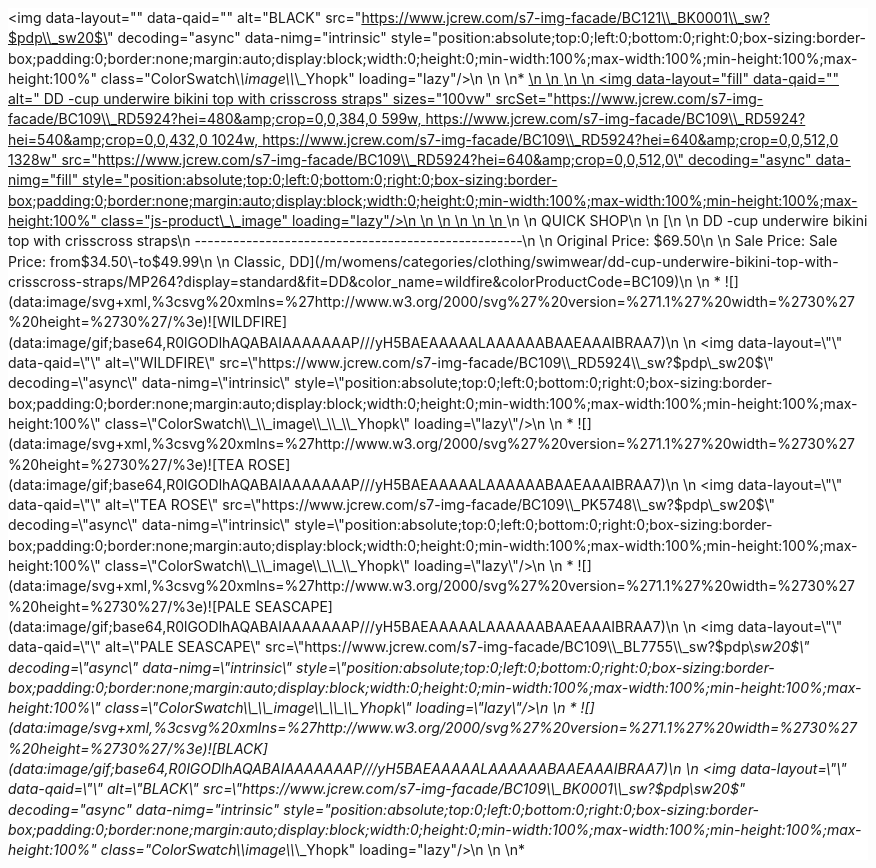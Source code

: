 <img data-layout=\"\" data-qaid=\"\" alt=\"BLACK\" src=\"https://www.jcrew.com/s7-img-facade/BC121\\_BK0001\\_sw?$pdp\\_sw20$\" decoding=\"async\" data-nimg=\"intrinsic\" style=\"position:absolute;top:0;left:0;bottom:0;right:0;box-sizing:border-box;padding:0;border:none;margin:auto;display:block;width:0;height:0;min-width:100%;max-width:100%;min-height:100%;max-height:100%\" class=\"ColorSwatch\\_\\_image\\_\\_\\_Yhopk\" loading=\"lazy\"/>\n        \n    \n*   [\n    \n    ![ DD -cup underwire bikini top with crisscross straps](data:image/gif;base64,R0lGODlhAQABAIAAAAAAAP///yH5BAEAAAAALAAAAAABAAEAAAIBRAA7)\n    \n    <img data-layout=\"fill\" data-qaid=\"\" alt=\" DD -cup underwire bikini top with crisscross straps\" sizes=\"100vw\" srcSet=\"https://www.jcrew.com/s7-img-facade/BC109\\_RD5924?hei=480&amp;crop=0,0,384,0 599w, https://www.jcrew.com/s7-img-facade/BC109\\_RD5924?hei=540&amp;crop=0,0,432,0 1024w, https://www.jcrew.com/s7-img-facade/BC109\\_RD5924?hei=640&amp;crop=0,0,512,0 1328w\" src=\"https://www.jcrew.com/s7-img-facade/BC109\\_RD5924?hei=640&amp;crop=0,0,512,0\" decoding=\"async\" data-nimg=\"fill\" style=\"position:absolute;top:0;left:0;bottom:0;right:0;box-sizing:border-box;padding:0;border:none;margin:auto;display:block;width:0;height:0;min-width:100%;max-width:100%;min-height:100%;max-height:100%\" class=\"js-product\\_\\_image\" loading=\"lazy\"/>\n    \n    \n    \n    \n    \n    ](/m/womens/categories/clothing/swimwear/dd-cup-underwire-bikini-top-with-crisscross-straps/MP264?display=standard&fit=DD&color_name=wildfire&colorProductCode=BC109)\n    \n    QUICK SHOP\n    \n    [\n    \n    DD -cup underwire bikini top with crisscross straps\n    ---------------------------------------------------\n    \n    Original Price: $69.50\n    \n    Sale Price: Sale Price: from$34.50\\-to$49.99\n    \n    Classic, DD](/m/womens/categories/clothing/swimwear/dd-cup-underwire-bikini-top-with-crisscross-straps/MP264?display=standard&fit=DD&color_name=wildfire&colorProductCode=BC109)\n    \n    *   ![](data:image/svg+xml,%3csvg%20xmlns=%27http://www.w3.org/2000/svg%27%20version=%271.1%27%20width=%2730%27%20height=%2730%27/%3e)![WILDFIRE](data:image/gif;base64,R0lGODlhAQABAIAAAAAAAP///yH5BAEAAAAALAAAAAABAAEAAAIBRAA7)\n        \n        <img data-layout=\"\" data-qaid=\"\" alt=\"WILDFIRE\" src=\"https://www.jcrew.com/s7-img-facade/BC109\\_RD5924\\_sw?$pdp\\_sw20$\" decoding=\"async\" data-nimg=\"intrinsic\" style=\"position:absolute;top:0;left:0;bottom:0;right:0;box-sizing:border-box;padding:0;border:none;margin:auto;display:block;width:0;height:0;min-width:100%;max-width:100%;min-height:100%;max-height:100%\" class=\"ColorSwatch\\_\\_image\\_\\_\\_Yhopk\" loading=\"lazy\"/>\n        \n    *   ![](data:image/svg+xml,%3csvg%20xmlns=%27http://www.w3.org/2000/svg%27%20version=%271.1%27%20width=%2730%27%20height=%2730%27/%3e)![TEA ROSE](data:image/gif;base64,R0lGODlhAQABAIAAAAAAAP///yH5BAEAAAAALAAAAAABAAEAAAIBRAA7)\n        \n        <img data-layout=\"\" data-qaid=\"\" alt=\"TEA ROSE\" src=\"https://www.jcrew.com/s7-img-facade/BC109\\_PK5748\\_sw?$pdp\\_sw20$\" decoding=\"async\" data-nimg=\"intrinsic\" style=\"position:absolute;top:0;left:0;bottom:0;right:0;box-sizing:border-box;padding:0;border:none;margin:auto;display:block;width:0;height:0;min-width:100%;max-width:100%;min-height:100%;max-height:100%\" class=\"ColorSwatch\\_\\_image\\_\\_\\_Yhopk\" loading=\"lazy\"/>\n        \n    *   ![](data:image/svg+xml,%3csvg%20xmlns=%27http://www.w3.org/2000/svg%27%20version=%271.1%27%20width=%2730%27%20height=%2730%27/%3e)![PALE SEASCAPE](data:image/gif;base64,R0lGODlhAQABAIAAAAAAAP///yH5BAEAAAAALAAAAAABAAEAAAIBRAA7)\n        \n        <img data-layout=\"\" data-qaid=\"\" alt=\"PALE SEASCAPE\" src=\"https://www.jcrew.com/s7-img-facade/BC109\\_BL7755\\_sw?$pdp\\_sw20$\" decoding=\"async\" data-nimg=\"intrinsic\" style=\"position:absolute;top:0;left:0;bottom:0;right:0;box-sizing:border-box;padding:0;border:none;margin:auto;display:block;width:0;height:0;min-width:100%;max-width:100%;min-height:100%;max-height:100%\" class=\"ColorSwatch\\_\\_image\\_\\_\\_Yhopk\" loading=\"lazy\"/>\n        \n    *   ![](data:image/svg+xml,%3csvg%20xmlns=%27http://www.w3.org/2000/svg%27%20version=%271.1%27%20width=%2730%27%20height=%2730%27/%3e)![BLACK](data:image/gif;base64,R0lGODlhAQABAIAAAAAAAP///yH5BAEAAAAALAAAAAABAAEAAAIBRAA7)\n        \n        <img data-layout=\"\" data-qaid=\"\" alt=\"BLACK\" src=\"https://www.jcrew.com/s7-img-facade/BC109\\_BK0001\\_sw?$pdp\\_sw20$\" decoding=\"async\" data-nimg=\"intrinsic\" style=\"position:absolute;top:0;left:0;bottom:0;right:0;box-sizing:border-box;padding:0;border:none;margin:auto;display:block;width:0;height:0;min-width:100%;max-width:100%;min-height:100%;max-height:100%\" class=\"ColorSwatch\\_\\_image\\_\\_\\_Yhopk\" loading=\"lazy\"/>\n        \n    \n*